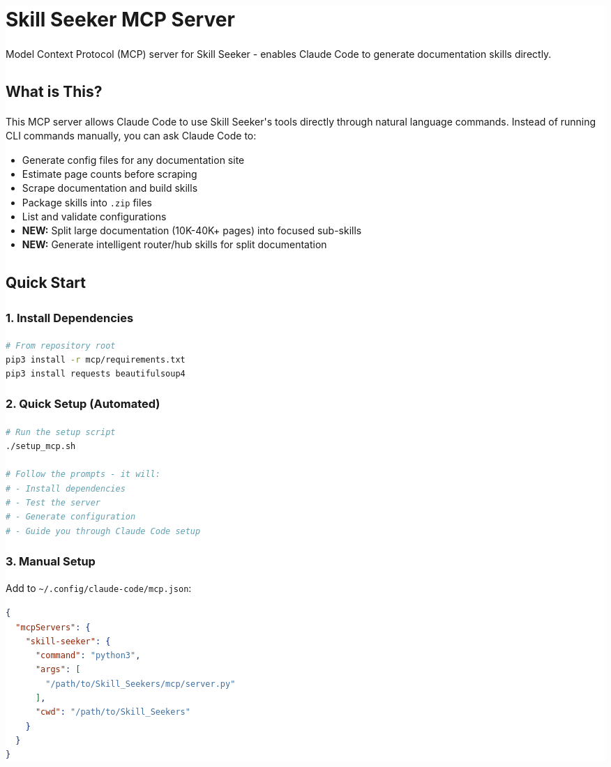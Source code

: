 # Skill Seeker MCP Server

Model Context Protocol (MCP) server for Skill Seeker - enables Claude Code to generate documentation skills directly.

## What is This?

This MCP server allows Claude Code to use Skill Seeker's tools directly through natural language commands. Instead of running CLI commands manually, you can ask Claude Code to:

- Generate config files for any documentation site
- Estimate page counts before scraping
- Scrape documentation and build skills
- Package skills into `.zip` files
- List and validate configurations
- **NEW:** Split large documentation (10K-40K+ pages) into focused sub-skills
- **NEW:** Generate intelligent router/hub skills for split documentation

## Quick Start

### 1. Install Dependencies

```bash
# From repository root
pip3 install -r mcp/requirements.txt
pip3 install requests beautifulsoup4
```

### 2. Quick Setup (Automated)

```bash
# Run the setup script
./setup_mcp.sh

# Follow the prompts - it will:
# - Install dependencies
# - Test the server
# - Generate configuration
# - Guide you through Claude Code setup
```

### 3. Manual Setup

Add to `~/.config/claude-code/mcp.json`:

```json
{
  "mcpServers": {
    "skill-seeker": {
      "command": "python3",
      "args": [
        "/path/to/Skill_Seekers/mcp/server.py"
      ],
      "cwd": "/path/to/Skill_Seekers"
    }
  }
}
```

